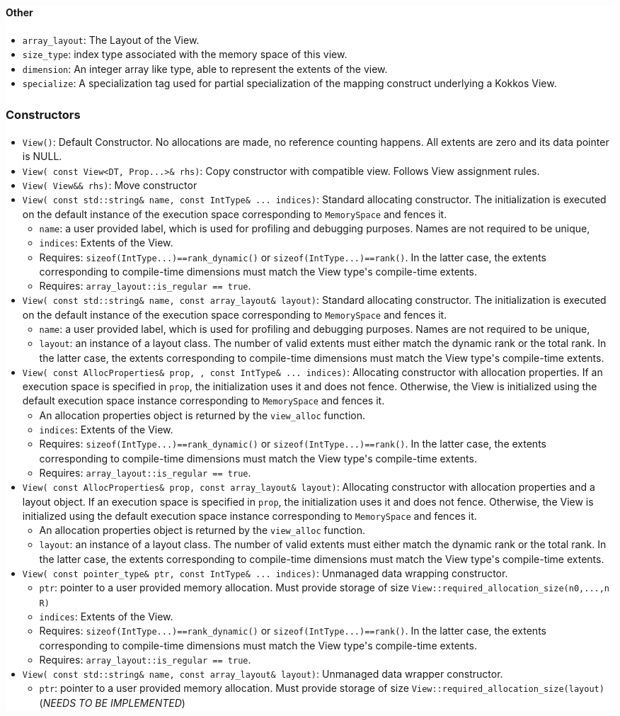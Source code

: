 #### Other
 *  `array_layout`: The Layout of the View.
 *  `size_type`: index type associated with the memory space of this view. 
 *  `dimension`: An integer array like type, able to represent the extents of the view.
 *  `specialize`: A specialization tag used for partial specialization of the mapping construct underlying a Kokkos View.

### Constructors

  * `View()`: Default Constructor. No allocations are made, no reference counting happens. All extents are zero and its data pointer is NULL.
  * `View( const View<DT, Prop...>& rhs)`: Copy constructor with compatible view. Follows View assignment rules. 
  * `View( View&& rhs)`: Move constructor
  * `View( const std::string& name, const IntType& ... indices)`: Standard allocating constructor. The initialization is executed on the default instance of the execution space corresponding to `MemorySpace` and fences it.
    * `name`: a user provided label, which is used for profiling and debugging purposes. Names are not required to be unique,
    * `indices`: Extents of the View.
    * Requires: `sizeof(IntType...)==rank_dynamic()` or `sizeof(IntType...)==rank()`. In the latter case, the extents corresponding to compile-time dimensions must match the View type's compile-time extents.
    * Requires: `array_layout::is_regular == true`.
  * `View( const std::string& name, const array_layout& layout)`: Standard allocating constructor. The initialization is executed on the default instance of the execution space corresponding to `MemorySpace` and fences it.
    * `name`: a user provided label, which is used for profiling and debugging purposes. Names are not required to be unique,
    * `layout`: an instance of a layout class. The number of valid extents must either match the dynamic rank or the total rank. In the latter case, the extents corresponding to compile-time dimensions must match the View type's compile-time extents.
  * `View( const AllocProperties& prop, , const IntType& ... indices)`: Allocating constructor with allocation properties. If an execution space is specified in `prop`, the initialization uses it and does not fence. Otherwise, the View is initialized using the default execution space instance corresponding to `MemorySpace` and fences it.
    * An allocation properties object is returned by the `view_alloc` function. 
    * `indices`: Extents of the View.
    * Requires: `sizeof(IntType...)==rank_dynamic()` or `sizeof(IntType...)==rank()`. In the latter case, the extents corresponding to compile-time dimensions must match the View type's compile-time extents.
    * Requires: `array_layout::is_regular == true`.
  * `View( const AllocProperties& prop, const array_layout& layout)`: Allocating constructor with allocation properties and a layout object. If an execution space is specified in `prop`, the initialization uses it and does not fence. Otherwise, the View is initialized using the default execution space instance corresponding to `MemorySpace` and fences it.
    * An allocation properties object is returned by the `view_alloc` function. 
    * `layout`: an instance of a layout class. The number of valid extents must either match the dynamic rank or the total rank. In the latter case, the extents corresponding to compile-time dimensions must match the View type's compile-time extents.
  * `View( const pointer_type& ptr, const IntType& ... indices)`: Unmanaged data wrapping constructor.
    * `ptr`: pointer to a user provided memory allocation. Must provide storage of size `View::required_allocation_size(n0,...,nR)`
    * `indices`: Extents of the View.
    * Requires: `sizeof(IntType...)==rank_dynamic()` or `sizeof(IntType...)==rank()`. In the latter case, the extents corresponding to compile-time dimensions must match the View type's compile-time extents.
    * Requires: `array_layout::is_regular == true`.
  * `View( const std::string& name, const array_layout& layout)`: Unmanaged data wrapper constructor.  
    * `ptr`: pointer to a user provided memory allocation. Must provide storage of size `View::required_allocation_size(layout)` (*NEEDS TO BE IMPLEMENTED*)